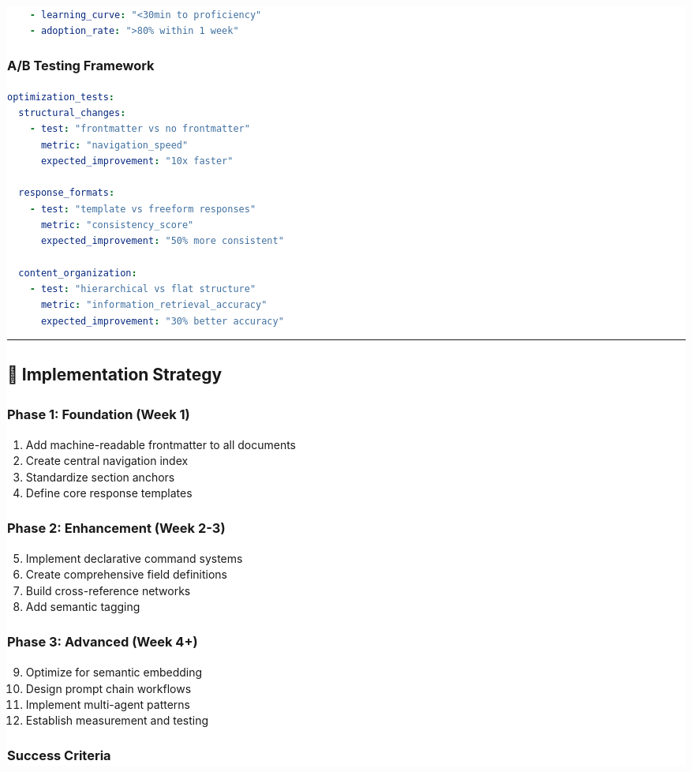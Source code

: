 ```yaml
    - learning_curve: "<30min to proficiency"
    - adoption_rate: ">80% within 1 week"
```

### **A/B Testing Framework**

```yaml
optimization_tests:
  structural_changes:
    - test: "frontmatter vs no frontmatter"
      metric: "navigation_speed"
      expected_improvement: "10x faster"

  response_formats:
    - test: "template vs freeform responses"
      metric: "consistency_score"
      expected_improvement: "50% more consistent"

  content_organization:
    - test: "hierarchical vs flat structure"
      metric: "information_retrieval_accuracy"
      expected_improvement: "30% better accuracy"
```

---

## 🎯 **Implementation Strategy**

### **Phase 1: Foundation (Week 1)**

1. Add machine-readable frontmatter to all documents
2. Create central navigation index
3. Standardize section anchors
4. Define core response templates

### **Phase 2: Enhancement (Week 2-3)**

5. Implement declarative command systems
6. Create comprehensive field definitions
7. Build cross-reference networks
8. Add semantic tagging

### **Phase 3: Advanced (Week 4+)**

9. Optimize for semantic embedding
10. Design prompt chain workflows
11. Implement multi-agent patterns
12. Establish measurement and testing

### **Success Criteria**

